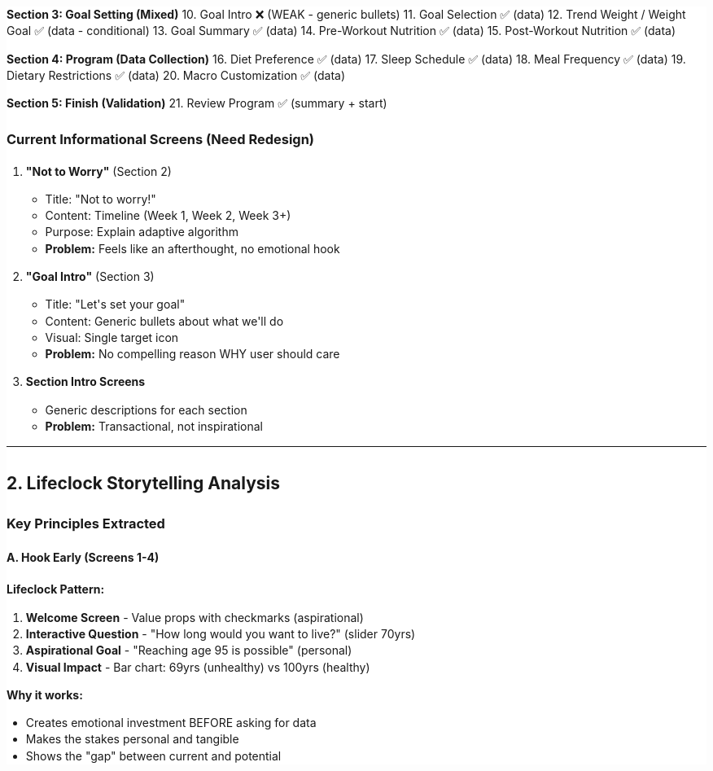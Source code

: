 **Section 3: Goal Setting (Mixed)**
10. Goal Intro ❌ (WEAK - generic bullets)
11. Goal Selection ✅ (data)
12. Trend Weight / Weight Goal ✅ (data - conditional)
13. Goal Summary ✅ (data)
14. Pre-Workout Nutrition ✅ (data)
15. Post-Workout Nutrition ✅ (data)

**Section 4: Program (Data Collection)**
16. Diet Preference ✅ (data)
17. Sleep Schedule ✅ (data)
18. Meal Frequency ✅ (data)
19. Dietary Restrictions ✅ (data)
20. Macro Customization ✅ (data)

**Section 5: Finish (Validation)**
21. Review Program ✅ (summary + start)

### Current Informational Screens (Need Redesign)

1. **"Not to Worry"** (Section 2)
   - Title: "Not to worry!"
   - Content: Timeline (Week 1, Week 2, Week 3+)
   - Purpose: Explain adaptive algorithm
   - **Problem:** Feels like an afterthought, no emotional hook

2. **"Goal Intro"** (Section 3)
   - Title: "Let's set your goal"
   - Content: Generic bullets about what we'll do
   - Visual: Single target icon
   - **Problem:** No compelling reason WHY user should care

3. **Section Intro Screens**
   - Generic descriptions for each section
   - **Problem:** Transactional, not inspirational

---

## 2. Lifeclock Storytelling Analysis

### Key Principles Extracted

#### A. Hook Early (Screens 1-4)
**Lifeclock Pattern:**
1. **Welcome Screen** - Value props with checkmarks (aspirational)
2. **Interactive Question** - "How long would you want to live?" (slider 70yrs)
3. **Aspirational Goal** - "Reaching age 95 is possible" (personal)
4. **Visual Impact** - Bar chart: 69yrs (unhealthy) vs 100yrs (healthy)

**Why it works:**
- Creates emotional investment BEFORE asking for data
- Makes the stakes personal and tangible
- Shows the "gap" between current and potential
